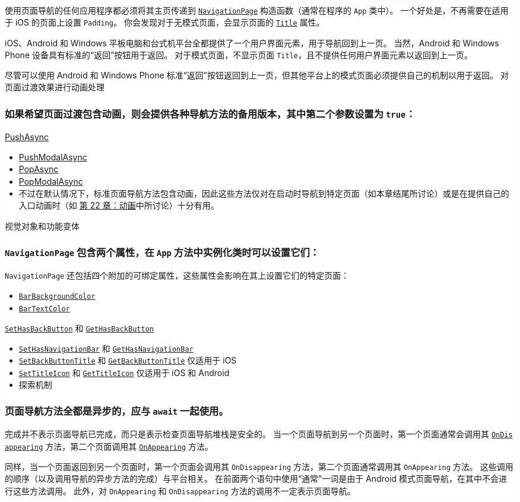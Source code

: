 使用页面导航的任何应用程序都必须将其主页传递到 [`NavigationPage`](xref:Xamarin.Forms.NavigationPage) 构造函数（通常在程序的 `App` 类中）。 一个好处是，不再需要在适用于 iOS 的页面上设置 `Padding`。 你会发现对于无模式页面，会显示页面的 [`Title`](xref:Xamarin.Forms.Page.Title) 属性。

iOS、Android 和 Windows 平板电脑和台式机平台全都提供了一个用户界面元素，用于导航回到上一页。 当然，Android 和 Windows Phone 设备具有标准的“返回”按钮用于返回。 对于模式页面，不显示页面 `Title`，且不提供任何用户界面元素以返回到上一页。

尽管可以使用 Android 和 Windows Phone 标准“返回”按钮返回到上一页，但其他平台上的模式页面必须提供自己的机制以用于返回。 对页面过渡效果进行动画处理

### <a name="animated-page-transitions"></a>如果希望页面过渡包含动画，则会提供各种导航方法的备用版本，其中第二个参数设置为 `true`：

[PushAsync](xref:Xamarin.Forms.INavigation.PushAsync(Xamarin.Forms.Page,System.Boolean))

- [PushModalAsync](xref:Xamarin.Forms.INavigation.PushModalAsync(Xamarin.Forms.Page,System.Boolean))
- [PopAsync](xref:Xamarin.Forms.INavigation.PopAsync(System.Boolean))
- [PopModalAsync](xref:Xamarin.Forms.INavigation.PopModalAsync(System.Boolean))
- 不过在默认情况下，标准页面导航方法包含动画，因此这些方法仅对在启动时导航到特定页面（如本章结尾所讨论）或是在提供自己的入口动画时（如 [第 22 章：动画](chapter22.md)中所讨论）十分有用。

视觉对象和功能变体

### <a name="visual-and-functional-variations"></a>`NavigationPage` 包含两个属性，在 `App` 方法中实例化类时可以设置它们：

`NavigationPage` 还包括四个附加的可绑定属性，这些属性会影响在其上设置它们的特定页面：

- [`BarBackgroundColor`](xref:Xamarin.Forms.NavigationPage.BarBackgroundColor)
- [`BarTextColor`](xref:Xamarin.Forms.NavigationPage.BarTextColor)

[`SetHasBackButton`](xref:Xamarin.Forms.NavigationPage.SetHasBackButton(Xamarin.Forms.Page,System.Boolean)) 和 [`GetHasBackButton`](xref:Xamarin.Forms.NavigationPage.GetHasBackButton(Xamarin.Forms.Page))

- [`SetHasNavigationBar`](xref:Xamarin.Forms.NavigationPage.SetHasNavigationBar(Xamarin.Forms.BindableObject,System.Boolean)) 和 [`GetHasNavigationBar`](xref:Xamarin.Forms.NavigationPage.GetHasNavigationBar(Xamarin.Forms.BindableObject))
- [`SetBackButtonTitle`](xref:Xamarin.Forms.NavigationPage.SetBackButtonTitle(Xamarin.Forms.BindableObject,System.String)) 和 [`GetBackButtonTitle`](xref:Xamarin.Forms.NavigationPage.GetBackButtonTitle(Xamarin.Forms.BindableObject)) 仅适用于 iOS
- [`SetTitleIcon`](xref:Xamarin.Forms.NavigationPage.SetTitleIcon(Xamarin.Forms.BindableObject,Xamarin.Forms.FileImageSource)) 和 [`GetTitleIcon`](xref:Xamarin.Forms.NavigationPage.GetTitleIcon(Xamarin.Forms.BindableObject)) 仅适用于 iOS 和 Android
- 探索机制

### <a name="exploring-the-mechanics"></a>页面导航方法全都是异步的，应与 `await` 一起使用。

完成并不表示页面导航已完成，而只是表示检查页面导航堆栈是安全的。 当一个页面导航到另一个页面时，第一个页面通常会调用其 [`OnDisappearing`](xref:Xamarin.Forms.Page.OnDisappearing) 方法，第二个页面调用其 [`OnAppearing`](xref:Xamarin.Forms.Page.OnAppearing) 方法。

同样，当一个页面返回到另一个页面时，第一个页面会调用其 `OnDisappearing` 方法，第二个页面通常调用其 `OnAppearing` 方法。 这些调用的顺序（以及调用导航的异步方法的完成）与平台相关。 在前面两个语句中使用“通常”一词是由于 Android 模式页面导航，在其中不会进行这些方法调用。 此外，对 `OnAppearing` 和 `OnDisappearing` 方法的调用不一定表示页面导航。
